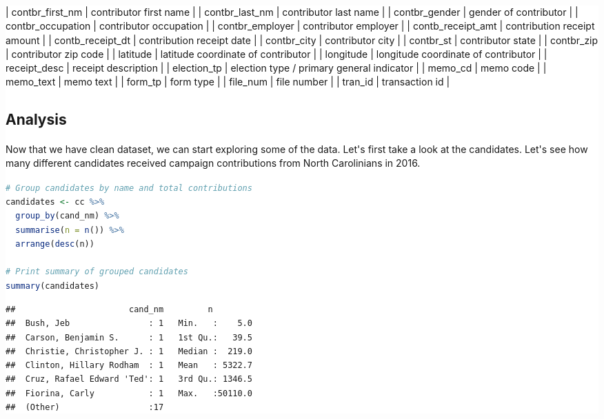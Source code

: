 | contbr_first_nm   | contributor first name                    |
| contbr_last_nm    | contributor last name                     |
| contbr_gender     | gender of contributor                     |
| contbr_occupation | contributor occupation                    |
| contbr_employer   | contributor employer                      |
| contb_receipt_amt | contribution receipt amount               |
| contb_receipt_dt  | contribution receipt date                 |
| contbr_city       | contributor city                          |
| contbr_st         | contributor state                         |
| contbr_zip        | contributor zip code                      |
| latitude          | latitude coordinate of contributor        |
| longitude         | longitude coordinate of contributor       |
| receipt_desc      | receipt description                       |
| election_tp       | election type / primary general indicator |
| memo_cd           | memo code                                 |
| memo_text         | memo text                                 |
| form_tp           | form type                                 |
| file_num          | file number                               |
| tran_id           | transaction id                            |

## Analysis
Now that we have clean dataset, we can start exploring some of the data. Let's first take a look at the candidates. Let's see how many different candidates received campaign contributions from North Carolinians in 2016.


```r
# Group candidates by name and total contributions
candidates <- cc %>%
  group_by(cand_nm) %>%
  summarise(n = n()) %>%
  arrange(desc(n))

# Print summary of grouped candidates
summary(candidates)
```

```
##                       cand_nm         n          
##  Bush, Jeb                : 1   Min.   :    5.0  
##  Carson, Benjamin S.      : 1   1st Qu.:   39.5  
##  Christie, Christopher J. : 1   Median :  219.0  
##  Clinton, Hillary Rodham  : 1   Mean   : 5322.7  
##  Cruz, Rafael Edward 'Ted': 1   3rd Qu.: 1346.5  
##  Fiorina, Carly           : 1   Max.   :50110.0  
##  (Other)                  :17
```
